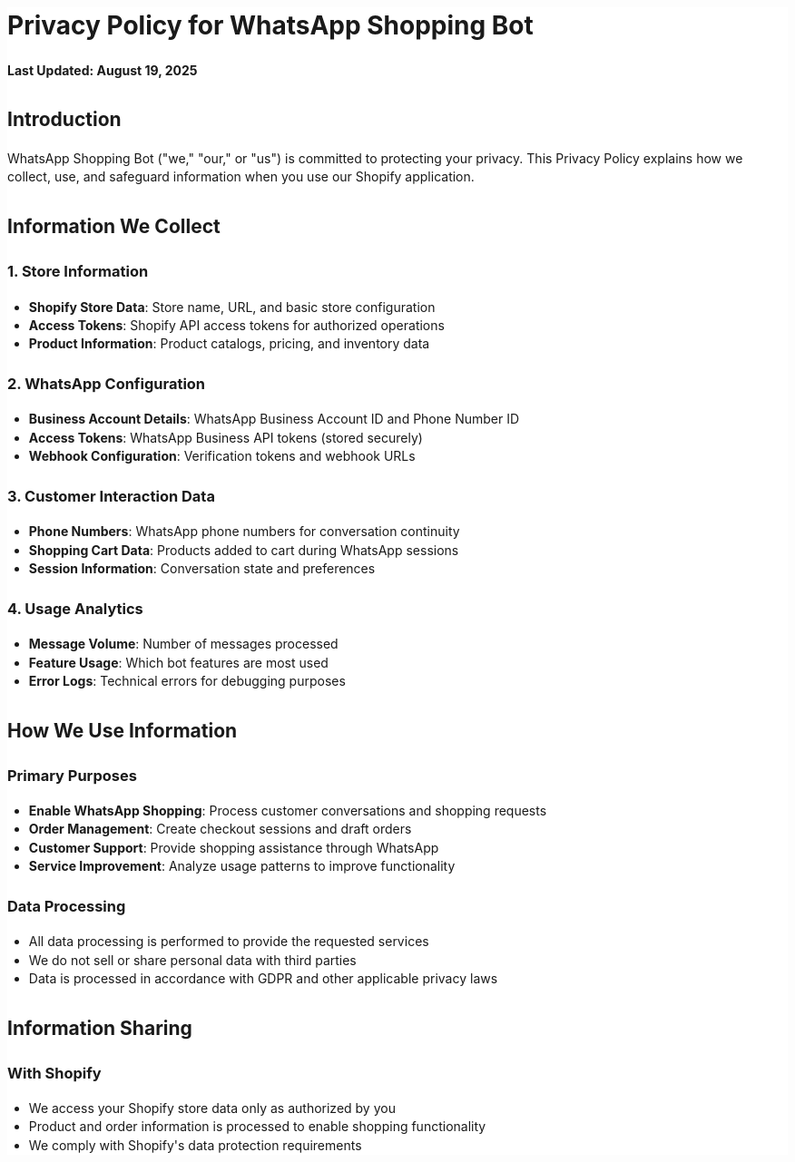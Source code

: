 # Privacy Policy for WhatsApp Shopping Bot

**Last Updated: August 19, 2025**

## Introduction

WhatsApp Shopping Bot ("we," "our," or "us") is committed to protecting your privacy. This Privacy Policy explains how we collect, use, and safeguard information when you use our Shopify application.

## Information We Collect

### 1. Store Information
- **Shopify Store Data**: Store name, URL, and basic store configuration
- **Access Tokens**: Shopify API access tokens for authorized operations
- **Product Information**: Product catalogs, pricing, and inventory data

### 2. WhatsApp Configuration
- **Business Account Details**: WhatsApp Business Account ID and Phone Number ID
- **Access Tokens**: WhatsApp Business API tokens (stored securely)
- **Webhook Configuration**: Verification tokens and webhook URLs

### 3. Customer Interaction Data
- **Phone Numbers**: WhatsApp phone numbers for conversation continuity
- **Shopping Cart Data**: Products added to cart during WhatsApp sessions
- **Session Information**: Conversation state and preferences

### 4. Usage Analytics
- **Message Volume**: Number of messages processed
- **Feature Usage**: Which bot features are most used
- **Error Logs**: Technical errors for debugging purposes

## How We Use Information

### Primary Purposes
- **Enable WhatsApp Shopping**: Process customer conversations and shopping requests
- **Order Management**: Create checkout sessions and draft orders
- **Customer Support**: Provide shopping assistance through WhatsApp
- **Service Improvement**: Analyze usage patterns to improve functionality

### Data Processing
- All data processing is performed to provide the requested services
- We do not sell or share personal data with third parties
- Data is processed in accordance with GDPR and other applicable privacy laws

## Information Sharing

### With Shopify
- We access your Shopify store data only as authorized by you
- Product and order information is processed to enable shopping functionality
- We comply with Shopify's data protection requirements
